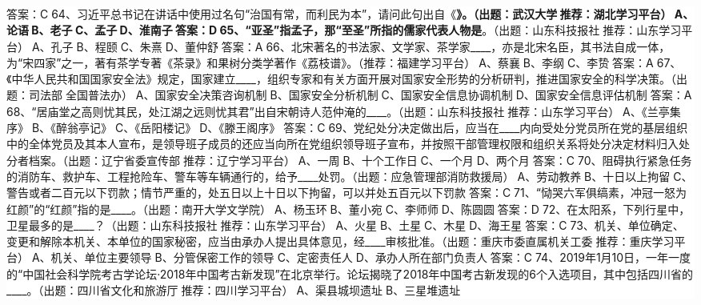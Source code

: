 答案：C
64、习近平总书记在讲话中使用过名句“治国有常，而利民为本”，请问此句出自《____》。（出题：武汉大学  推荐：湖北学习平台）
A、论语
B、老子
C、孟子
D、淮南子
答案：D
65、“亚圣”指孟子，那“至圣”所指的儒家代表人物是____。（出题：山东科技报社  推荐：山东学习平台）
A、孔子
B、程颐
C、朱熹
D、董仲舒
答案：A
66、北宋著名的书法家、文学家、茶学家____，亦是北宋名臣，其书法自成一体，为“宋四家”之一，著有茶学专著《茶录》和果树分类学著作《荔枝谱》。（推荐：福建学习平台）
A、蔡襄
B、李纲
C、李贽
答案：A
67、《中华人民共和国国家安全法》规定，国家建立____，组织专家和有关方面开展对国家安全形势的分析研判，推进国家安全的科学决策。（出题：司法部 全国普法办）
A、国家安全决策咨询机制
B、国家安全分析机制
C、国家安全信息协调机制
D、国家安全信息评估机制
答案：A
68、“居庙堂之高则忧其民，处江湖之远则忧其君”出自宋朝诗人范仲淹的____。（出题：山东科技报社  推荐：山东学习平台）
A、《兰亭集序》
B、《醉翁亭记》
C、《岳阳楼记》
D、《滕王阁序》
答案：C
69、党纪处分决定做出后，应当在____内向受处分党员所在党的基层组织中的全体党员及其本人宣布，是领导班子成员的还应当向所在党组织领导班子宣布，并按照干部管理权限和组织关系将处分决定材料归入处分者档案。（出题：辽宁省委宣传部  推荐：辽宁学习平台）
A、一周
B、十个工作日
C、一个月
D、两个月
答案：C
70、阻碍执行紧急任务的消防车、救护车、工程抢险车、警车等车辆通行的，给予____处罚。（出题：应急管理部消防救援局）
A、劳动教养
B、十日以上拘留
C、警告或者二百元以下罚款；情节严重的，处五日以上十日以下拘留，可以并处五百元以下罚款
答案：C
71、“恸哭六军俱缟素，冲冠一怒为红颜”的“红颜”指的是____。（出题：南开大学文学院）
A、杨玉环
B、董小宛
C、李师师
D、陈圆圆
答案：D
72、在太阳系，下列行星中，卫星最多的是____？（出题：山东科技报社  推荐：山东学习平台）
A、火星
B、土星
C、木星
D、海王星
答案：C
73、机关、单位确定、变更和解除本机关、本单位的国家秘密，应当由承办人提出具体意见，经____审核批准。（出题：重庆市委直属机关工委  推荐：重庆学习平台）
A、机关、单位主要领导
B、分管保密工作的领导
C、定密责任人
D、承办人所在部门负责人
答案：C
74、2019年1月10日，一年一度的“中国社会科学院考古学论坛·2018年中国考古新发现”在北京举行。论坛揭晓了2018年中国考古新发现的6个入选项目，其中包括四川省的____。（出题：四川省文化和旅游厅  推荐：四川学习平台）
A、渠县城坝遗址
B、三星堆遗址